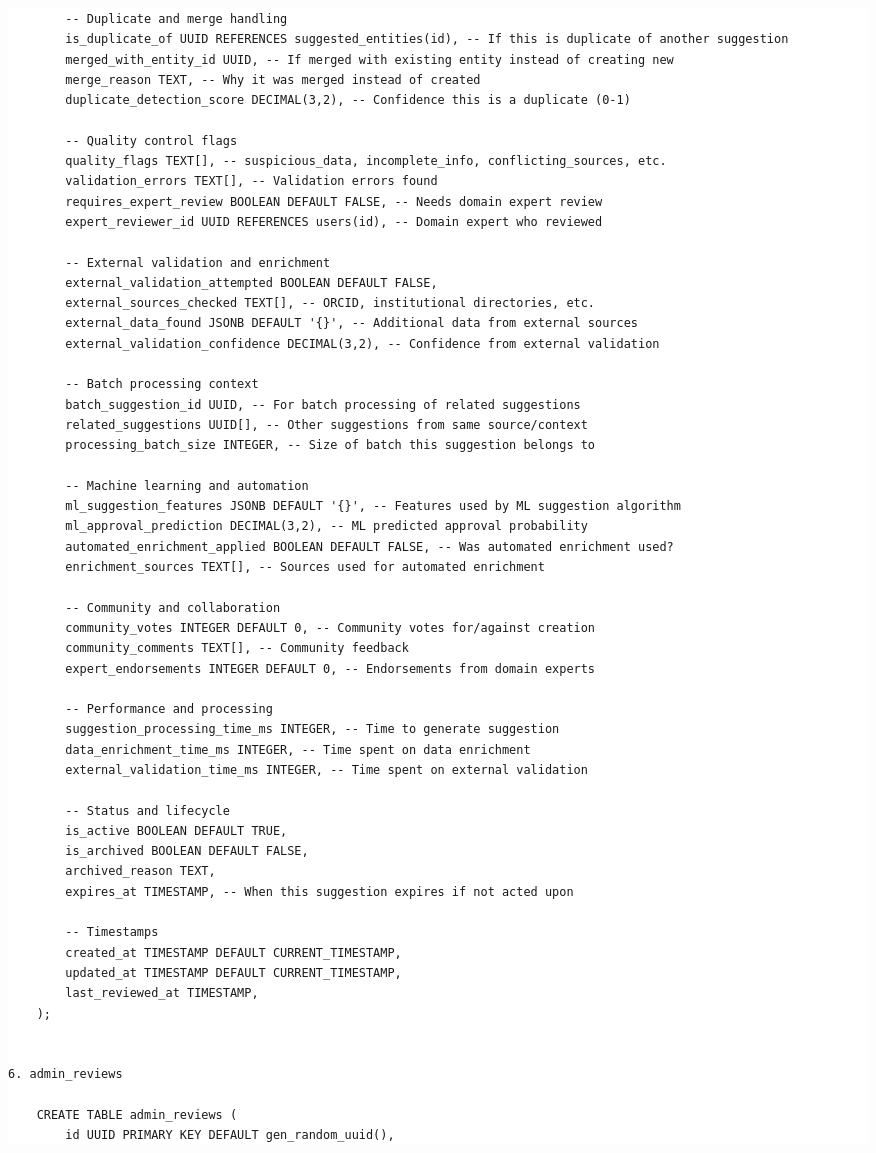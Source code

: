             -- Duplicate and merge handling
            is_duplicate_of UUID REFERENCES suggested_entities(id), -- If this is duplicate of another suggestion
            merged_with_entity_id UUID, -- If merged with existing entity instead of creating new
            merge_reason TEXT, -- Why it was merged instead of created
            duplicate_detection_score DECIMAL(3,2), -- Confidence this is a duplicate (0-1)
            
            -- Quality control flags
            quality_flags TEXT[], -- suspicious_data, incomplete_info, conflicting_sources, etc.
            validation_errors TEXT[], -- Validation errors found
            requires_expert_review BOOLEAN DEFAULT FALSE, -- Needs domain expert review
            expert_reviewer_id UUID REFERENCES users(id), -- Domain expert who reviewed
            
            -- External validation and enrichment
            external_validation_attempted BOOLEAN DEFAULT FALSE,
            external_sources_checked TEXT[], -- ORCID, institutional directories, etc.
            external_data_found JSONB DEFAULT '{}', -- Additional data from external sources
            external_validation_confidence DECIMAL(3,2), -- Confidence from external validation
            
            -- Batch processing context
            batch_suggestion_id UUID, -- For batch processing of related suggestions
            related_suggestions UUID[], -- Other suggestions from same source/context
            processing_batch_size INTEGER, -- Size of batch this suggestion belongs to
            
            -- Machine learning and automation
            ml_suggestion_features JSONB DEFAULT '{}', -- Features used by ML suggestion algorithm
            ml_approval_prediction DECIMAL(3,2), -- ML predicted approval probability
            automated_enrichment_applied BOOLEAN DEFAULT FALSE, -- Was automated enrichment used?
            enrichment_sources TEXT[], -- Sources used for automated enrichment
            
            -- Community and collaboration
            community_votes INTEGER DEFAULT 0, -- Community votes for/against creation
            community_comments TEXT[], -- Community feedback
            expert_endorsements INTEGER DEFAULT 0, -- Endorsements from domain experts
            
            -- Performance and processing
            suggestion_processing_time_ms INTEGER, -- Time to generate suggestion
            data_enrichment_time_ms INTEGER, -- Time spent on data enrichment
            external_validation_time_ms INTEGER, -- Time spent on external validation
            
            -- Status and lifecycle
            is_active BOOLEAN DEFAULT TRUE,
            is_archived BOOLEAN DEFAULT FALSE,
            archived_reason TEXT,
            expires_at TIMESTAMP, -- When this suggestion expires if not acted upon
            
            -- Timestamps
            created_at TIMESTAMP DEFAULT CURRENT_TIMESTAMP,
            updated_at TIMESTAMP DEFAULT CURRENT_TIMESTAMP,
            last_reviewed_at TIMESTAMP,            
        );


    6. admin_reviews

        CREATE TABLE admin_reviews (
            id UUID PRIMARY KEY DEFAULT gen_random_uuid(),
            